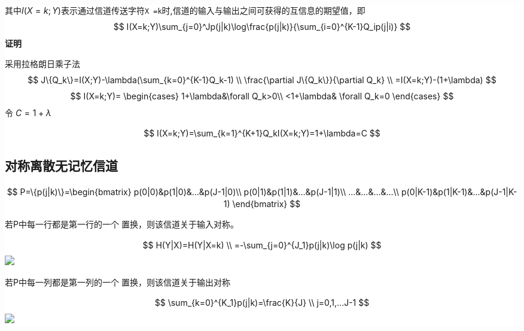 其中$I(X =k;Y)$表示通过信道传送字符`X =k`时,信道的输入与输出之间可获得的互信息的期望值，即
$$
I(X=k;Y)\sum_{j=0}^Jp(j|k)\log\frac{p(j|k)}{\sum_{i=0}^{K-1}Q_ip(j|i)}
$$
**证明**

采用拉格朗日乘子法
$$
J\{Q_k\}=I(X;Y)-\lambda(\sum_{k=0}^{K-1}Q_k-1)
\\
\frac{\partial J\{Q_k\}}{\partial Q_k}
\\
=I(X=k;Y)-(1+\lambda)
$$
$$
I(X=k;Y)=
\begin{cases}
1+\lambda&\forall Q_k>0\\
<1+\lambda& \forall Q_k=0
\end{cases}
$$
令
$C=1+\lambda$

$$
I(X=k;Y)=\sum_{k=1}^{K+1}Q_kI(X=k;Y)=1+\lambda=C
$$

## 对称离散无记忆信道
$$
P=\{p(j|k)\}=\begin{bmatrix}
p(0|0)&p(1|0)&...&p(J-1|0)\\
p(0|1)&p(1|1)&...&p(J-1|1)\\
...&...&...&...\\
p(0|K-1)&p(1|K-1)&...&p(J-1|K-1)
\end{bmatrix}
$$

若P中每一行都是第一行的一个
置换，则该信道关于输入对称。

$$
H(Y|X)=H(Y|X=k)
\\
=-\sum_{j=0}^{J_1}p(j|k)\log p(j|k)
$$
![](https://cdn.jsdelivr.net/gh/Fazziekey/image-bed@master/2020/12/02/89485e64332d499e8f037545ecc728d5.png)

若P中每一列都是第一列的一个
置换，则该信道关于输出对称

$$
\sum_{k=0}^{K_1}p(j|k)=\frac{K}{J}
\\
j=0,1,...J-1
$$
![](https://cdn.jsdelivr.net/gh/Fazziekey/image-bed@master/2020/12/02/89485e64332d499e8f037545ecc728d5.png)

